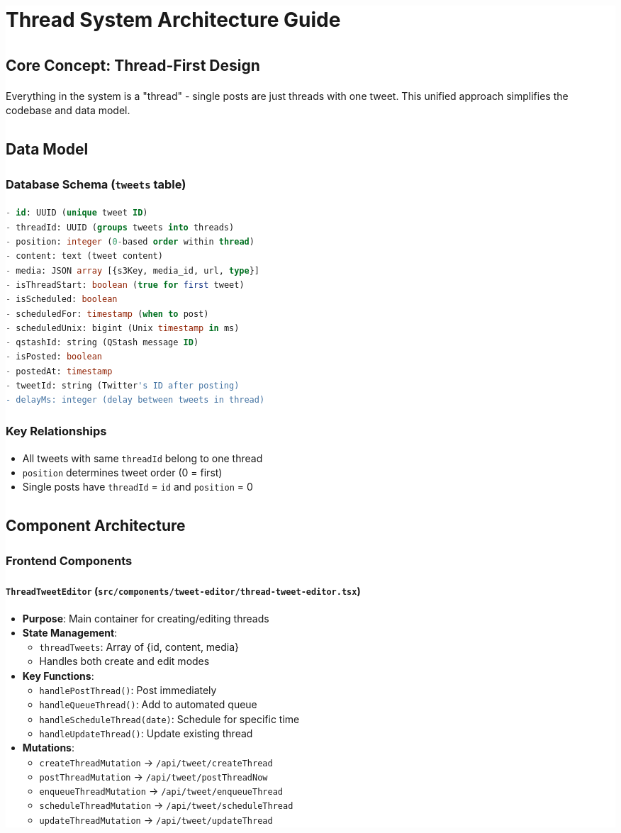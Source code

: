 # Thread System Architecture Guide

## Core Concept: Thread-First Design

Everything in the system is a "thread" - single posts are just threads with one tweet. This unified approach simplifies the codebase and data model.

## Data Model

### Database Schema (`tweets` table)
```sql
- id: UUID (unique tweet ID)
- threadId: UUID (groups tweets into threads)
- position: integer (0-based order within thread)
- content: text (tweet content)
- media: JSON array [{s3Key, media_id, url, type}]
- isThreadStart: boolean (true for first tweet)
- isScheduled: boolean
- scheduledFor: timestamp (when to post)
- scheduledUnix: bigint (Unix timestamp in ms)
- qstashId: string (QStash message ID)
- isPosted: boolean
- postedAt: timestamp
- tweetId: string (Twitter's ID after posting)
- delayMs: integer (delay between tweets in thread)
```

### Key Relationships
- All tweets with same `threadId` belong to one thread
- `position` determines tweet order (0 = first)
- Single posts have `threadId` = `id` and `position` = 0

## Component Architecture

### Frontend Components

#### `ThreadTweetEditor` (`src/components/tweet-editor/thread-tweet-editor.tsx`)
- **Purpose**: Main container for creating/editing threads
- **State Management**: 
  - `threadTweets`: Array of {id, content, media}
  - Handles both create and edit modes
- **Key Functions**:
  - `handlePostThread()`: Post immediately
  - `handleQueueThread()`: Add to automated queue
  - `handleScheduleThread(date)`: Schedule for specific time
  - `handleUpdateThread()`: Update existing thread
- **Mutations**:
  - `createThreadMutation` → `/api/tweet/createThread`
  - `postThreadMutation` → `/api/tweet/postThreadNow`
  - `enqueueThreadMutation` → `/api/tweet/enqueueThread`
  - `scheduleThreadMutation` → `/api/tweet/scheduleThread`
  - `updateThreadMutation` → `/api/tweet/updateThread`
